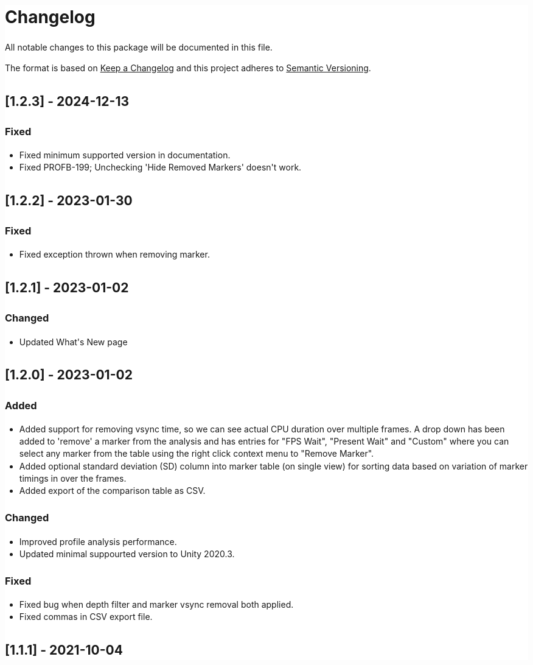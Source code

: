# Changelog
All notable changes to this package will be documented in this file.

The format is based on [Keep a Changelog](http://keepachangelog.com/en/1.0.0/)
and this project adheres to [Semantic Versioning](http://semver.org/spec/v2.0.0.html).

## [1.2.3] - 2024-12-13

### Fixed

* Fixed minimum supported version in documentation.
* Fixed PROFB-199; Unchecking 'Hide Removed Markers' doesn't work.

## [1.2.2] - 2023-01-30

### Fixed

* Fixed exception thrown when removing marker.

## [1.2.1] - 2023-01-02

### Changed

* Updated What's New page

## [1.2.0] - 2023-01-02

### Added 

* Added support for removing vsync time, so we can see actual CPU duration over multiple frames. A drop down has been added to 'remove' a marker from the analysis and has entries for "FPS Wait", "Present Wait" and "Custom" where you can select any marker from the table using the right click context menu to "Remove Marker".
* Added optional standard deviation (SD) column into marker table (on single view) for sorting data based on variation of marker timings in over the frames.
* Added export of the comparison table as CSV.

### Changed

* Improved profile analysis performance.
* Updated minimal suppourted version to Unity 2020.3.

### Fixed

* Fixed bug when depth filter and marker vsync removal both applied.
* Fixed commas in CSV export file.

## [1.1.1] - 2021-10-04
